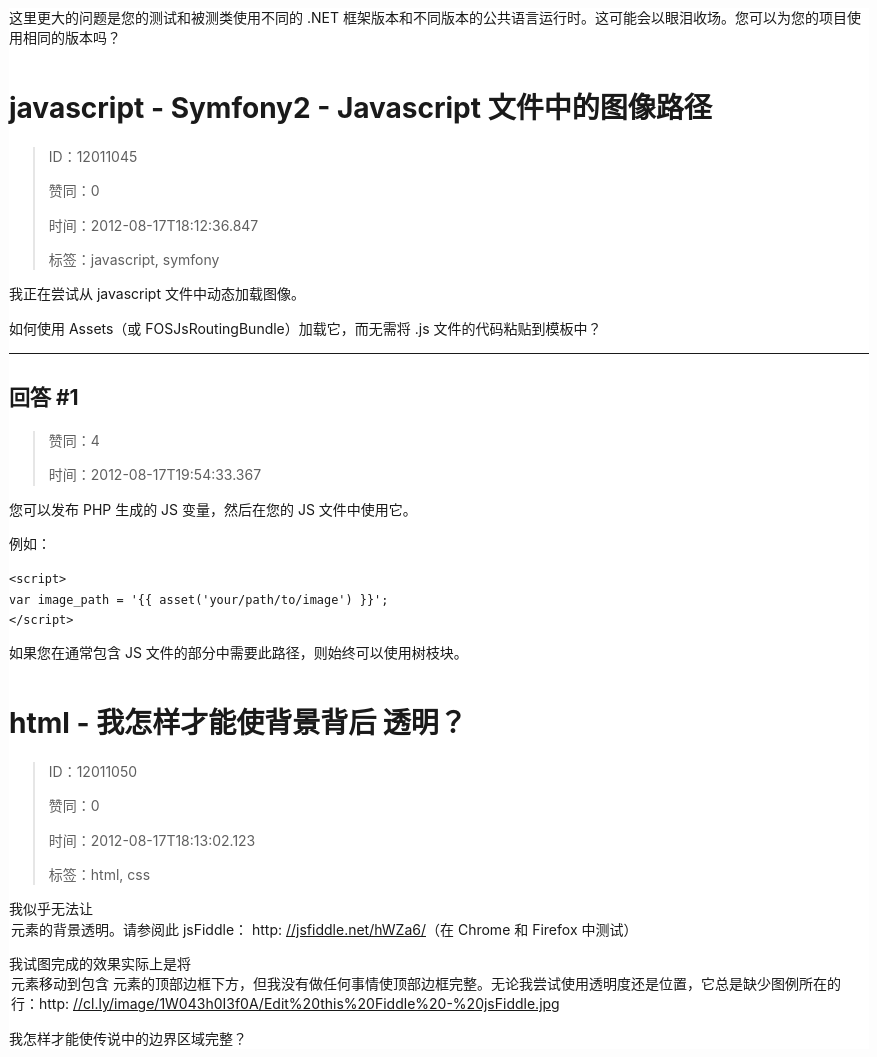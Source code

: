 这里更大的问题是您的测试和被测类使用不同的 .NET 框架版本和不同版本的公共语言运行时。这可能会以眼泪收场。您可以为您的项目使用相同的版本吗？

# javascript - Symfony2 - Javascript 文件中的图像路径

> ID：12011045
> 
> 赞同：0
> 
> 时间：2012-08-17T18:12:36.847
> 
> 标签：javascript, symfony

我正在尝试从 javascript 文件中动态加载图像。

如何使用 Assets（或 FOSJsRoutingBundle）加载它，而无需将 .js 文件的代码粘贴到模板中？

* * *

## 回答 #1

> 赞同：4
> 
> 时间：2012-08-17T19:54:33.367

您可以发布 PHP 生成的 JS 变量，然后在您的 JS 文件中使用它。

例如：

```
<script>
var image_path = '{{ asset('your/path/to/image') }}';
</script> 
```

如果您在通常包含 JS 文件的部分中需要此路径，则始终可以使用树枝块。

# html - 我怎样才能使背景背后 透明？

> ID：12011050
> 
> 赞同：0
> 
> 时间：2012-08-17T18:13:02.123
> 
> 标签：html, css

我似乎无法让 <legend> 元素的背景透明。请参阅此 jsFiddle： http: [//jsfiddle.net/hWZa6/](http://jsfiddle.net/hWZa6/)（在 Chrome 和 Firefox 中测试）

我试图完成的效果实际上是将 <legend> 元素移动到包含 <frameset> 元素的顶部边框下方，但我没有做任何事情使顶部边框完整。无论我尝试使用透明度还是位置，它总是缺少图例所在的行：http: [//cl.ly/image/1W043h0I3f0A/Edit%20this%20Fiddle%20-%20jsFiddle.jpg](http://cl.ly/image/1W043h0I3f0A/Edit%20this%20Fiddle%20-%20jsFiddle.jpg)

我怎样才能使传说中的边界区域完整？
